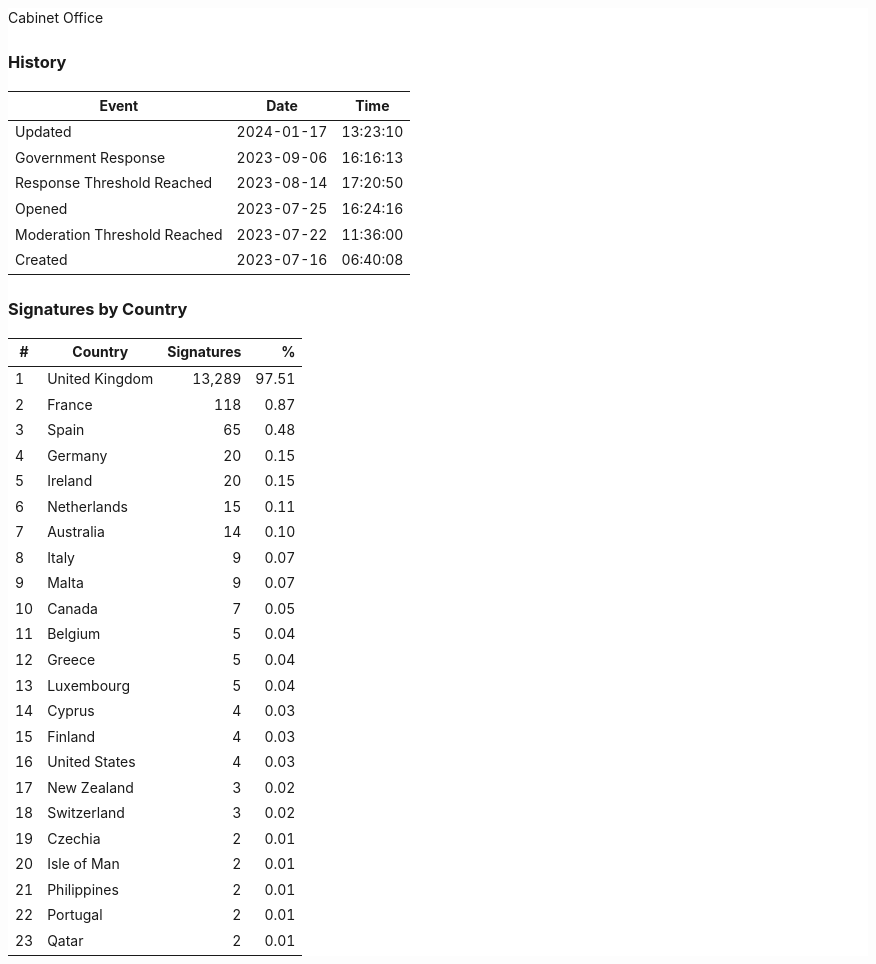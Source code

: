 Cabinet Office

### History

| Event | Date | Time |
| - | - | - |
| Updated | 2024-01-17 | 13:23:10 |
| Government Response | 2023-09-06 | 16:16:13 |
| Response Threshold Reached | 2023-08-14 | 17:20:50 |
| Opened | 2023-07-25 | 16:24:16 |
| Moderation Threshold Reached | 2023-07-22 | 11:36:00 |
| Created | 2023-07-16 | 06:40:08 |

### Signatures by Country

| # | Country | Signatures | % |
| - | - | -: | -: |
| 1 | United Kingdom | 13,289 | 97.51 |
| 2 | France | 118 | 0.87 |
| 3 | Spain | 65 | 0.48 |
| 4 | Germany | 20 | 0.15 |
| 5 | Ireland | 20 | 0.15 |
| 6 | Netherlands | 15 | 0.11 |
| 7 | Australia | 14 | 0.10 |
| 8 | Italy | 9 | 0.07 |
| 9 | Malta | 9 | 0.07 |
| 10 | Canada | 7 | 0.05 |
| 11 | Belgium | 5 | 0.04 |
| 12 | Greece | 5 | 0.04 |
| 13 | Luxembourg | 5 | 0.04 |
| 14 | Cyprus | 4 | 0.03 |
| 15 | Finland | 4 | 0.03 |
| 16 | United States | 4 | 0.03 |
| 17 | New Zealand | 3 | 0.02 |
| 18 | Switzerland | 3 | 0.02 |
| 19 | Czechia | 2 | 0.01 |
| 20 | Isle of Man | 2 | 0.01 |
| 21 | Philippines | 2 | 0.01 |
| 22 | Portugal | 2 | 0.01 |
| 23 | Qatar | 2 | 0.01 |